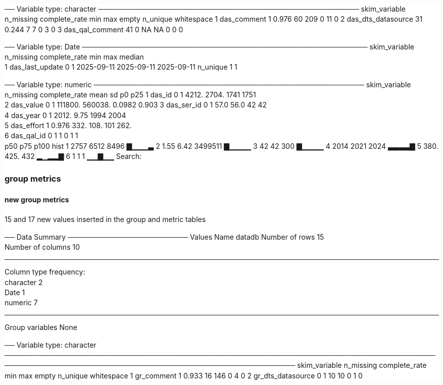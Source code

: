 ── Variable type: character ────────────────────────────────────────────────────
  skim_variable      n_missing complete_rate min max empty n_unique whitespace
1 das_comment                1         0.976  60 209     0       11          0
2 das_dts_datasource        31         0.244   7   7     0        3          0
3 das_qal_comment           41         0      NA  NA     0        0          0

── Variable type: Date ─────────────────────────────────────────────────────────
  skim_variable   n_missing complete_rate min        max        median    
1 das_last_update         0             1 2025-09-11 2025-09-11 2025-09-11
  n_unique
1        1

── Variable type: numeric ──────────────────────────────────────────────────────
  skim_variable n_missing complete_rate     mean        sd        p0      p25
1 das_id                0         1       4212.    2704.   1741      1751    
2 das_value             0         1     111800.  560038.      0.0982    0.903
3 das_ser_id            0         1         57.0     56.0    42        42    
4 das_year              0         1       2012.       9.75 1994      2004    
5 das_effort            1         0.976    332.     108.    101       262.   
6 das_qal_id            0         1          1        0       1         1    
      p50     p75    p100 hist 
1 2757    6512       8496 ▇▁▁▁▃
2    1.55    6.42 3499511 ▇▁▁▁▁
3   42      42        300 ▇▁▁▁▁
4 2014    2021       2024 ▃▃▃▃▇
5  380.    425.       432 ▂▁▂▂▇
6    1       1          1 ▁▁▇▁▁
Search:

### group metrics

#### new group metrics

15 and 17 new values inserted in the group and metric tables

── Data Summary ────────────────────────
                           Values
Name                       datadb
Number of rows             15    
Number of columns          10    
_______________________          
Column type frequency:           
  character                2     
  Date                     1     
  numeric                  7     
________________________         
Group variables            None  

── Variable type: character ────────────────────────────────────────────────────────────────────────────────────────────────────────────────────────────────────────────────
  skim_variable     n_missing complete_rate min max empty n_unique whitespace
1 gr_comment                1         0.933  16 146     0        4          0
2 gr_dts_datasource         0         1      10  10     0        1          0

